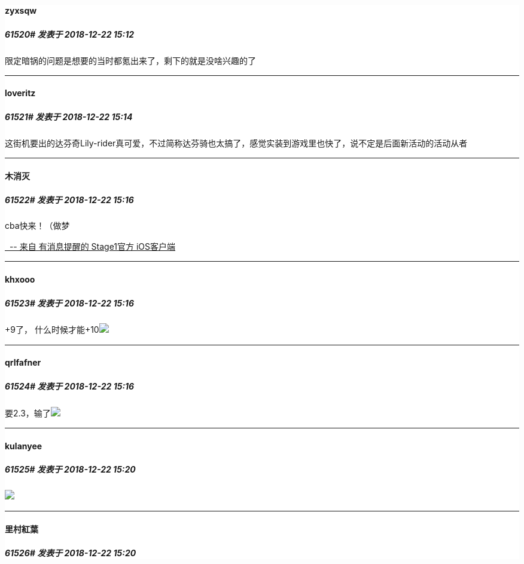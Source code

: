 ####  zyxsqw  
##### 61520#       发表于 2018-12-22 15:12


限定暗锅的问题是想要的当时都氪出来了，剩下的就是没啥兴趣的了


*****

####  loveritz  
##### 61521#       发表于 2018-12-22 15:14


这街机要出的达芬奇Lily-rider真可爱，不过简称达芬骑也太搞了，感觉实装到游戏里也快了，说不定是后面新活动的活动从者


*****

####  木消灭  
##### 61522#       发表于 2018-12-22 15:16


cba快来！（做梦

[  -- 来自 有消息提醒的 Stage1官方 iOS客户端](https://itunes.apple.com/fi/app/saraba1st/id1221237470?mt=8)


*****

####  khxooo  
##### 61523#       发表于 2018-12-22 15:16


+9了， 什么时候才能+10<img src="https://static.saraba1st.com/image/smiley/face2017/068.png" referrerpolicy="no-referrer">


*****

####  qrlfafner  
##### 61524#       发表于 2018-12-22 15:16


要2.3，输了<img src="https://static.saraba1st.com/image/smiley/face2017/068.png" referrerpolicy="no-referrer">


*****

####  kulanyee  
##### 61525#       发表于 2018-12-22 15:20


<img src="https://static.saraba1st.com/image/smiley/face2017/049.png" referrerpolicy="no-referrer">


*****

####  里村紅葉  
##### 61526#       发表于 2018-12-22 15:20
